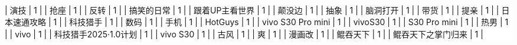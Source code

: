 | 演技 | 1 |
| 抢座 | 1 |
| 反转 | 1 |
| 搞笑的日常 | 1 |
| 跟着UP主看世界 | 1 |
| 颠没边 | 1 |
| 抽象 | 1 |
| 脑洞打开 | 1 |
| 带货 | 1 |
| 提亲 | 1 |
| 日本速通攻略 | 1 |
| 科技猎手 | 1 |
| 数码 | 1 |
| 手机 | 1 |
| HotGuys | 1 |
| vivo S30 Pro mini | 1 |
| vivoS30 | 1 |
| S30 Pro mini | 1 |
| 热男 | 1 |
| vivo | 1 |
| 科技猎手2025·1.0计划 | 1 |
| vivo S30 | 1 |
| 古风 | 1 |
| 爽 | 1 |
| 漫画改 | 1 |
| 鲲吞天下 | 1 |
| 鲲吞天下之掌门归来 | 1 |

